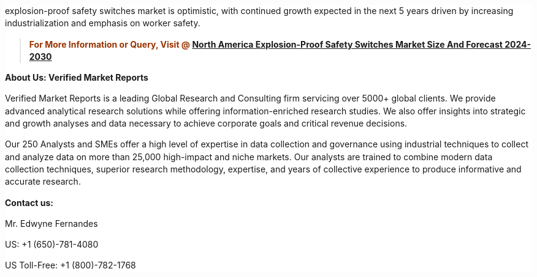 explosion-proof safety switches market is optimistic, with continued growth expected in the next 5 years driven by increasing industrialization and emphasis on worker safety.</p> </li></ol></body></html></p><blockquote><p><span style="color: #993300;"><strong>For More Information or Query, Visit @ <a href="https://www.verifiedmarketreports.com/product/explosion-proof-safety-switches-market/">North America Explosion-Proof Safety Switches Market Size And Forecast 2024-2030</a></strong></span></p></blockquote><p><strong>About Us: Verified Market Reports</strong></p><p>Verified Market Reports is a leading Global Research and Consulting firm servicing over 5000+ global clients. We provide advanced analytical research solutions while offering information-enriched research studies. We also offer insights into strategic and growth analyses and data necessary to achieve corporate goals and critical revenue decisions.</p><p>Our 250 Analysts and SMEs offer a high level of expertise in data collection and governance using industrial techniques to collect and analyze data on more than 25,000 high-impact and niche markets. Our analysts are trained to combine modern data collection techniques, superior research methodology, expertise, and years of collective experience to produce informative and accurate research.</p><p><strong>Contact us:</strong></p><p>Mr. Edwyne Fernandes</p><p>US: +1 (650)-781-4080</p><p>US Toll-Free: +1 (800)-782-1768</p>
